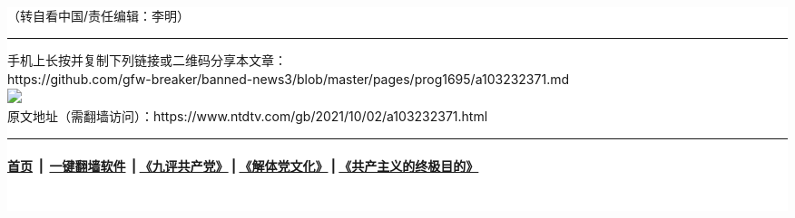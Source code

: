  </p>
 <p>
  （转自看中国/责任编辑：李明）
 </p>
 <div class="single_ad">
 </div>
</div>
</div>
<hr/>
手机上长按并复制下列链接或二维码分享本文章：<br/>
https://github.com/gfw-breaker/banned-news3/blob/master/pages/prog1695/a103232371.md <br/>
<a href='https://github.com/gfw-breaker/banned-news3/blob/master/pages/prog1695/a103232371.md'><img src='https://github.com/gfw-breaker/banned-news3/blob/master/pages/prog1695/a103232371.md.png'/></a> <br/>
原文地址（需翻墙访问）：https://www.ntdtv.com/gb/2021/10/02/a103232371.html


------------------------
#### [首页](https://github.com/gfw-breaker/banned-news3/blob/master/README.md) &nbsp;|&nbsp; [一键翻墙软件](https://github.com/gfw-breaker/nogfw/blob/master/README.md) &nbsp;| [《九评共产党》](https://github.com/gfw-breaker/9ping.md/blob/master/README.md#九评之一评共产党是什么) | [《解体党文化》](https://github.com/gfw-breaker/jtdwh.md/blob/master/README.md) | [《共产主义的终极目的》](https://github.com/gfw-breaker/gczydzjmd.md/blob/master/README.md)


<img src='http://gfw-breaker.win/banned-news3/pages/prog1695/a103232371.md' width='0px' height='0px'/>